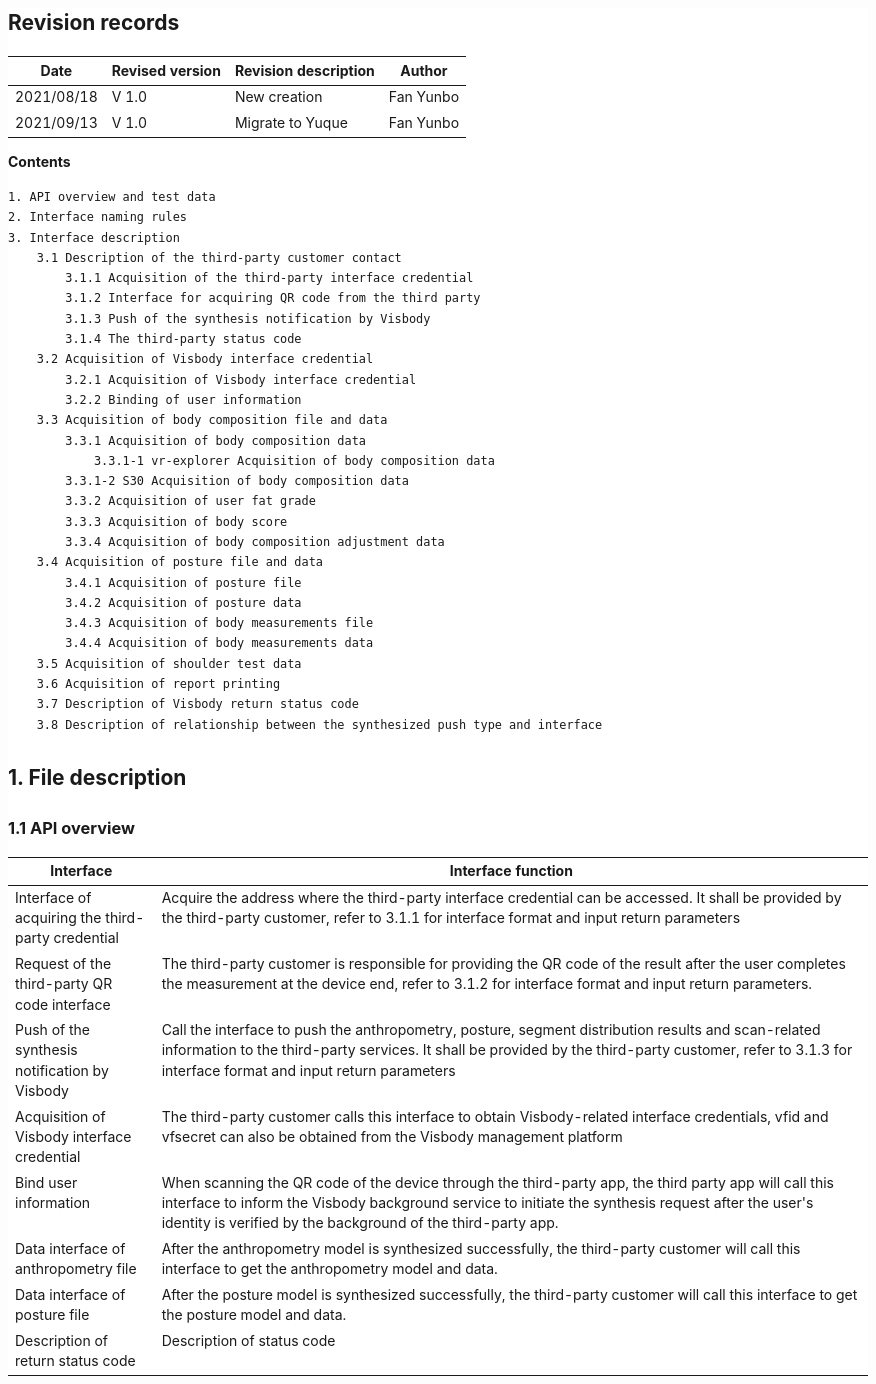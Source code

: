 ## Revision records

| Date       | Revised version | Revision description | Author    |
| ---------- | --------------- | -------------------- | --------- |
| 2021/08/18 | V 1.0           | New creation         | Fan Yunbo |
| 2021/09/13 | V 1.0           | Migrate to Yuque     | Fan Yunbo |

**Contents**

```
1. API overview and test data
2. Interface naming rules
3. Interface description
	3.1 Description of the third-party customer contact
		3.1.1 Acquisition of the third-party interface credential
		3.1.2 Interface for acquiring QR code from the third party
		3.1.3 Push of the synthesis notification by Visbody
		3.1.4 The third-party status code
	3.2 Acquisition of Visbody interface credential
		3.2.1 Acquisition of Visbody interface credential
		3.2.2 Binding of user information
	3.3 Acquisition of body composition file and data
		3.3.1 Acquisition of body composition data
			3.3.1-1 vr-explorer Acquisition of body composition data
    	3.3.1-2 S30 Acquisition of body composition data
		3.3.2 Acquisition of user fat grade
		3.3.3 Acquisition of body score
		3.3.4 Acquisition of body composition adjustment data
	3.4 Acquisition of posture file and data
		3.4.1 Acquisition of posture file
		3.4.2 Acquisition of posture data
		3.4.3 Acquisition of body measurements file
		3.4.4 Acquisition of body measurements data
	3.5 Acquisition of shoulder test data
	3.6 Acquisition of report printing
	3.7 Description of Visbody return status code
	3.8 Description of relationship between the synthesized push type and interface
```

## 1. File description

### 1.1 API overview

| Interface                                         | Interface function                                                                                                                                                                                                                                                           |
| ------------------------------------------------- | ---------------------------------------------------------------------------------------------------------------------------------------------------------------------------------------------------------------------------------------------------------------------------- |
| Interface of acquiring the third-party credential | Acquire the address where the third-party interface credential can be accessed. It shall be provided by the third-party customer, refer to 3.1.1 for interface format and input return parameters                                                                            |
| Request of the third-party QR code interface      | The third-party customer is responsible for providing the QR code of the result after the user completes the measurement at the device end, refer to 3.1.2 for interface format and input return parameters.                                                                 |
| Push of the synthesis notification by Visbody     | Call the interface to push the anthropometry, posture, segment distribution results and scan-related information to the third-party services. It shall be provided by the third-party customer, refer to 3.1.3 for interface format and input return parameters              |
| Acquisition of Visbody interface credential       | The third-party customer calls this interface to obtain Visbody-related interface credentials, vfid and vfsecret can also be obtained from the Visbody management platform                                                                                                   |
| Bind user information                             | When scanning the QR code of the device through the third-party app, the third party app will call this interface to inform the Visbody background service to initiate the synthesis request after the user's identity is verified by the background of the third-party app. |
| Data interface of anthropometry file              | After the anthropometry model is synthesized successfully, the third-party customer will call this interface to get the anthropometry model and data.                                                                                                                        |
| Data interface of posture file                    | After the posture model is synthesized successfully, the third-party customer will call this interface to get the posture model and data.                                                                                                                                    |
| Description of return status code                 | Description of status code                                                                                                                                                                                                                                                   |
